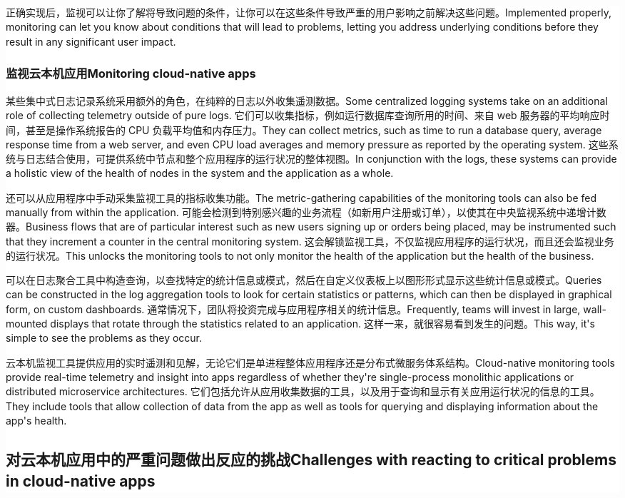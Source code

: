 <span data-ttu-id="b6299-172">正确实现后，监视可以让你了解将导致问题的条件，让你可以在这些条件导致严重的用户影响之前解决这些问题。</span><span class="sxs-lookup"><span data-stu-id="b6299-172">Implemented properly, monitoring can let you know about conditions that will lead to problems, letting you address underlying conditions before they result in any significant user impact.</span></span>

### <a name="monitoring-cloud-native-apps"></a><span data-ttu-id="b6299-173">监视云本机应用</span><span class="sxs-lookup"><span data-stu-id="b6299-173">Monitoring cloud-native apps</span></span>

<span data-ttu-id="b6299-174">某些集中式日志记录系统采用额外的角色，在纯粹的日志以外收集遥测数据。</span><span class="sxs-lookup"><span data-stu-id="b6299-174">Some centralized logging systems take on an additional role of collecting telemetry outside of pure logs.</span></span> <span data-ttu-id="b6299-175">它们可以收集指标，例如运行数据库查询所用的时间、来自 web 服务器的平均响应时间，甚至是操作系统报告的 CPU 负载平均值和内存压力。</span><span class="sxs-lookup"><span data-stu-id="b6299-175">They can collect metrics, such as time to run a database query, average response time from a web server, and even CPU load averages and memory pressure as reported by the operating system.</span></span> <span data-ttu-id="b6299-176">这些系统与日志结合使用，可提供系统中节点和整个应用程序的运行状况的整体视图。</span><span class="sxs-lookup"><span data-stu-id="b6299-176">In conjunction with the logs, these systems can provide a holistic view of the health of nodes in the system and the application as a whole.</span></span>

<span data-ttu-id="b6299-177">还可以从应用程序中手动采集监视工具的指标收集功能。</span><span class="sxs-lookup"><span data-stu-id="b6299-177">The metric-gathering capabilities of the monitoring tools can also be fed manually from within the application.</span></span> <span data-ttu-id="b6299-178">可能会检测到特别感兴趣的业务流程（如新用户注册或订单），以使其在中央监视系统中递增计数器。</span><span class="sxs-lookup"><span data-stu-id="b6299-178">Business flows that are of particular interest such as new users signing up or orders being placed, may be instrumented such that they increment a counter in the central monitoring system.</span></span> <span data-ttu-id="b6299-179">这会解锁监视工具，不仅监视应用程序的运行状况，而且还会监视业务的运行状况。</span><span class="sxs-lookup"><span data-stu-id="b6299-179">This unlocks the monitoring tools to not only monitor the health of the application but the health of the business.</span></span>

<span data-ttu-id="b6299-180">可以在日志聚合工具中构造查询，以查找特定的统计信息或模式，然后在自定义仪表板上以图形形式显示这些统计信息或模式。</span><span class="sxs-lookup"><span data-stu-id="b6299-180">Queries can be constructed in the log aggregation tools to look for certain statistics or patterns, which can then be displayed in graphical form, on custom dashboards.</span></span> <span data-ttu-id="b6299-181">通常情况下，团队将投资完成与应用程序相关的统计信息。</span><span class="sxs-lookup"><span data-stu-id="b6299-181">Frequently, teams will invest in large, wall-mounted displays that rotate through the statistics related to an application.</span></span> <span data-ttu-id="b6299-182">这样一来，就很容易看到发生的问题。</span><span class="sxs-lookup"><span data-stu-id="b6299-182">This way, it's simple to see the problems as they occur.</span></span>

<span data-ttu-id="b6299-183">云本机监视工具提供应用的实时遥测和见解，无论它们是单进程整体应用程序还是分布式微服务体系结构。</span><span class="sxs-lookup"><span data-stu-id="b6299-183">Cloud-native monitoring tools provide real-time telemetry and insight into apps regardless of whether they're single-process monolithic applications or distributed microservice architectures.</span></span> <span data-ttu-id="b6299-184">它们包括允许从应用收集数据的工具，以及用于查询和显示有关应用运行状况的信息的工具。</span><span class="sxs-lookup"><span data-stu-id="b6299-184">They include tools that allow collection of data from the app as well as tools for querying and displaying information about the app's health.</span></span>

## <a name="challenges-with-reacting-to-critical-problems-in-cloud-native-apps"></a><span data-ttu-id="b6299-185">对云本机应用中的严重问题做出反应的挑战</span><span class="sxs-lookup"><span data-stu-id="b6299-185">Challenges with reacting to critical problems in cloud-native apps</span></span>
